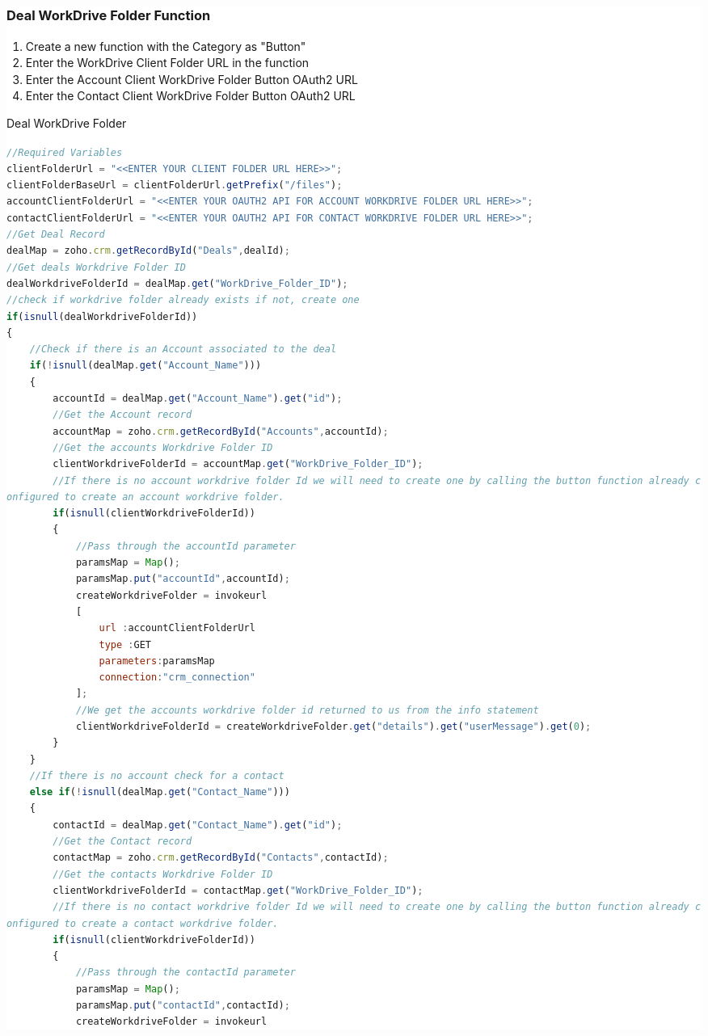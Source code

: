 ### Deal WorkDrive Folder Function

1. Create a new function with the Category as "Button"
2. Enter the WorkDrive Client Folder URL in the function
3. Enter the Account Client WorkDrive Folder Button OAuth2 URL
4. Enter the Contact Client WorkDrive Folder Button OAuth2 URL

Deal WorkDrive Folder
```js
//Required Variables
clientFolderUrl = "<<ENTER YOUR CLIENT FOLDER URL HERE>>";
clientFolderBaseUrl = clientFolderUrl.getPrefix("/files");
accountClientFolderUrl = "<<ENTER YOUR OAUTH2 API FOR ACCOUNT WORKDRIVE FOLDER URL HERE>>";
contactClientFolderUrl = "<<ENTER YOUR OAUTH2 API FOR CONTACT WORKDRIVE FOLDER URL HERE>>";
//Get Deal Record
dealMap = zoho.crm.getRecordById("Deals",dealId);
//Get deals Workdrive Folder ID
dealWorkdriveFolderId = dealMap.get("WorkDrive_Folder_ID");
//check if workdrive folder already exists if not, create one
if(isnull(dealWorkdriveFolderId))
{
	//Check if there is an Account associated to the deal
	if(!isnull(dealMap.get("Account_Name")))
	{
		accountId = dealMap.get("Account_Name").get("id");
		//Get the Account record
		accountMap = zoho.crm.getRecordById("Accounts",accountId);
		//Get the accounts Workdrive Folder ID
		clientWorkdriveFolderId = accountMap.get("WorkDrive_Folder_ID");
		//If there is no account workdrive folder Id we will need to create one by calling the button function already configured to create an account workdrive folder.
		if(isnull(clientWorkdriveFolderId))
		{
			//Pass through the accountId parameter
			paramsMap = Map();
			paramsMap.put("accountId",accountId);
			createWorkdriveFolder = invokeurl
			[
				url :accountClientFolderUrl
				type :GET
				parameters:paramsMap
				connection:"crm_connection"
			];
			//We get the accounts workdrive folder id returned to us from the info statement
			clientWorkdriveFolderId = createWorkdriveFolder.get("details").get("userMessage").get(0);
		}
	}
	//If there is no account check for a contact
	else if(!isnull(dealMap.get("Contact_Name")))
	{
		contactId = dealMap.get("Contact_Name").get("id");
		//Get the Contact record
		contactMap = zoho.crm.getRecordById("Contacts",contactId);
		//Get the contacts Workdrive Folder ID
		clientWorkdriveFolderId = contactMap.get("WorkDrive_Folder_ID");
		//If there is no contact workdrive folder Id we will need to create one by calling the button function already configured to create a contact workdrive folder.
		if(isnull(clientWorkdriveFolderId))
		{
			//Pass through the contactId parameter
			paramsMap = Map();
			paramsMap.put("contactId",contactId);
			createWorkdriveFolder = invokeurl
```